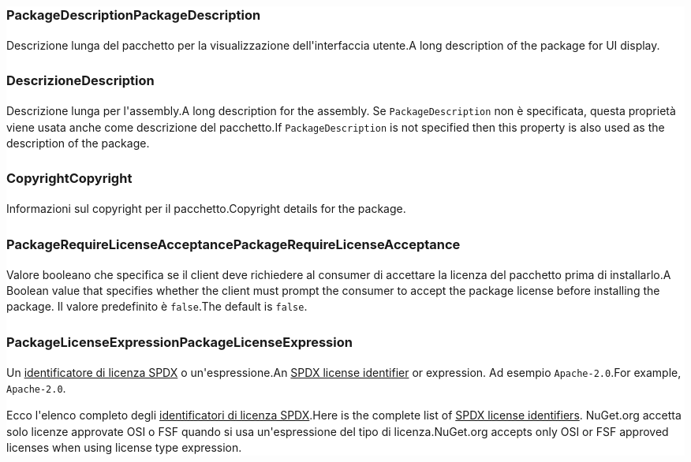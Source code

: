 ### <a name="packagedescription"></a><span data-ttu-id="5d9c0-258">PackageDescription</span><span class="sxs-lookup"><span data-stu-id="5d9c0-258">PackageDescription</span></span>

<span data-ttu-id="5d9c0-259">Descrizione lunga del pacchetto per la visualizzazione dell'interfaccia utente.</span><span class="sxs-lookup"><span data-stu-id="5d9c0-259">A long description of the package for UI display.</span></span>

### <a name="description"></a><span data-ttu-id="5d9c0-260">Descrizione</span><span class="sxs-lookup"><span data-stu-id="5d9c0-260">Description</span></span>

<span data-ttu-id="5d9c0-261">Descrizione lunga per l'assembly.</span><span class="sxs-lookup"><span data-stu-id="5d9c0-261">A long description for the assembly.</span></span> <span data-ttu-id="5d9c0-262">Se `PackageDescription` non è specificata, questa proprietà viene usata anche come descrizione del pacchetto.</span><span class="sxs-lookup"><span data-stu-id="5d9c0-262">If `PackageDescription` is not specified then this property is also used as the description of the package.</span></span>

### <a name="copyright"></a><span data-ttu-id="5d9c0-263">Copyright</span><span class="sxs-lookup"><span data-stu-id="5d9c0-263">Copyright</span></span>

<span data-ttu-id="5d9c0-264">Informazioni sul copyright per il pacchetto.</span><span class="sxs-lookup"><span data-stu-id="5d9c0-264">Copyright details for the package.</span></span>

### <a name="packagerequirelicenseacceptance"></a><span data-ttu-id="5d9c0-265">PackageRequireLicenseAcceptance</span><span class="sxs-lookup"><span data-stu-id="5d9c0-265">PackageRequireLicenseAcceptance</span></span>

<span data-ttu-id="5d9c0-266">Valore booleano che specifica se il client deve richiedere al consumer di accettare la licenza del pacchetto prima di installarlo.</span><span class="sxs-lookup"><span data-stu-id="5d9c0-266">A Boolean value that specifies whether the client must prompt the consumer to accept the package license before installing the package.</span></span> <span data-ttu-id="5d9c0-267">Il valore predefinito è `false`.</span><span class="sxs-lookup"><span data-stu-id="5d9c0-267">The default is `false`.</span></span>

### <a name="packagelicenseexpression"></a><span data-ttu-id="5d9c0-268">PackageLicenseExpression</span><span class="sxs-lookup"><span data-stu-id="5d9c0-268">PackageLicenseExpression</span></span>

<span data-ttu-id="5d9c0-269">Un [identificatore di licenza SPDX](https://spdx.org/licenses/) o un'espressione.</span><span class="sxs-lookup"><span data-stu-id="5d9c0-269">An [SPDX license identifier](https://spdx.org/licenses/) or expression.</span></span> <span data-ttu-id="5d9c0-270">Ad esempio `Apache-2.0`.</span><span class="sxs-lookup"><span data-stu-id="5d9c0-270">For example, `Apache-2.0`.</span></span>

<span data-ttu-id="5d9c0-271">Ecco l'elenco completo degli [identificatori di licenza SPDX](https://spdx.org/licenses/).</span><span class="sxs-lookup"><span data-stu-id="5d9c0-271">Here is the complete list of [SPDX license identifiers](https://spdx.org/licenses/).</span></span> <span data-ttu-id="5d9c0-272">NuGet.org accetta solo licenze approvate OSI o FSF quando si usa un'espressione del tipo di licenza.</span><span class="sxs-lookup"><span data-stu-id="5d9c0-272">NuGet.org accepts only OSI or FSF approved licenses when using license type expression.</span></span>
